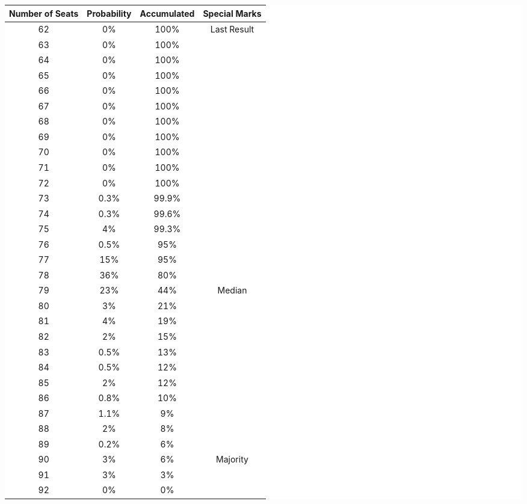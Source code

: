 | Number of Seats | Probability | Accumulated | Special Marks |
|:---------------:|:-----------:|:-----------:|:-------------:|
| 62 | 0% | 100% | Last Result |
| 63 | 0% | 100% |  |
| 64 | 0% | 100% |  |
| 65 | 0% | 100% |  |
| 66 | 0% | 100% |  |
| 67 | 0% | 100% |  |
| 68 | 0% | 100% |  |
| 69 | 0% | 100% |  |
| 70 | 0% | 100% |  |
| 71 | 0% | 100% |  |
| 72 | 0% | 100% |  |
| 73 | 0.3% | 99.9% |  |
| 74 | 0.3% | 99.6% |  |
| 75 | 4% | 99.3% |  |
| 76 | 0.5% | 95% |  |
| 77 | 15% | 95% |  |
| 78 | 36% | 80% |  |
| 79 | 23% | 44% | Median |
| 80 | 3% | 21% |  |
| 81 | 4% | 19% |  |
| 82 | 2% | 15% |  |
| 83 | 0.5% | 13% |  |
| 84 | 0.5% | 12% |  |
| 85 | 2% | 12% |  |
| 86 | 0.8% | 10% |  |
| 87 | 1.1% | 9% |  |
| 88 | 2% | 8% |  |
| 89 | 0.2% | 6% |  |
| 90 | 3% | 6% | Majority |
| 91 | 3% | 3% |  |
| 92 | 0% | 0% |  |
